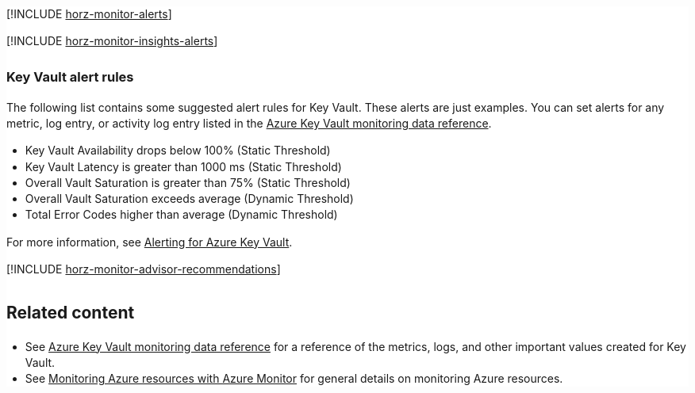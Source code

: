 [!INCLUDE [horz-monitor-alerts](~/reusable-content/ce-skilling/azure/includes/azure-monitor/horizontals/horz-monitor-alerts.md)]

[!INCLUDE [horz-monitor-insights-alerts](~/reusable-content/ce-skilling/azure/includes/azure-monitor/horizontals/horz-monitor-insights-alerts.md)]

### Key Vault alert rules

The following list contains some suggested alert rules for Key Vault. These alerts are just examples. You can set alerts for any metric, log entry, or activity log entry listed in the [Azure Key Vault monitoring data reference](monitor-key-vault-reference.md).

- Key Vault Availability drops below 100% (Static Threshold)
- Key Vault Latency is greater than 1000 ms (Static Threshold)
- Overall Vault Saturation is greater than 75% (Static Threshold)
- Overall Vault Saturation exceeds average (Dynamic Threshold)
- Total Error Codes higher than average (Dynamic Threshold)

For more information, see [Alerting for Azure Key Vault](alert.md).

[!INCLUDE [horz-monitor-advisor-recommendations](~/reusable-content/ce-skilling/azure/includes/azure-monitor/horizontals/horz-monitor-advisor-recommendations.md)]

## Related content

- See [Azure Key Vault monitoring data reference](monitor-key-vault-reference.md) for a reference of the metrics, logs, and other important values created for Key Vault.
- See [Monitoring Azure resources with Azure Monitor](/azure/azure-monitor/essentials/monitor-azure-resource) for general details on monitoring Azure resources.
